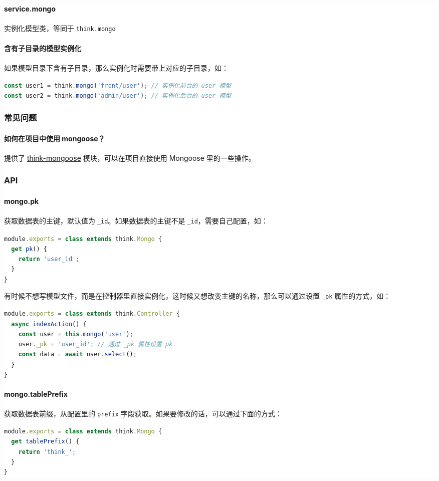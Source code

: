 #### service.mongo

实例化模型类，等同于 `think.mongo`

#### 含有子目录的模型实例化

如果模型目录下含有子目录，那么实例化时需要带上对应的子目录，如：

```js
const user1 = think.mongo('front/user'); // 实例化前台的 user 模型
const user2 = think.mongo('admin/user'); // 实例化后台的 user 模型

```

### 常见问题

#### 如何在项目中使用 mongoose？

提供了 [think-mongoose](https://github.com/thinkjs/think-mongoose) 模块，可以在项目直接使用 Mongoose 里的一些操作。

### API

#### mongo.pk

获取数据表的主键，默认值为 `_id`。如果数据表的主键不是 `_id`，需要自己配置，如：

```js
module.exports = class extends think.Mongo {
  get pk() {
    return 'user_id';
  }
}
```

有时候不想写模型文件，而是在控制器里直接实例化，这时候又想改变主键的名称，那么可以通过设置 `_pk` 属性的方式，如：

```js
module.exports = class extends think.Controller {
  async indexAction() {
    const user = this.mongo('user');
    user._pk = 'user_id'; // 通过 _pk 属性设置 pk
    const data = await user.select();
  }
}
```


#### mongo.tablePrefix

获取数据表前缀，从配置里的 `prefix` 字段获取。如果要修改的话，可以通过下面的方式：

```js
module.exports = class extends think.Mongo {
  get tablePrefix() {
    return 'think_';
  }
}
```
